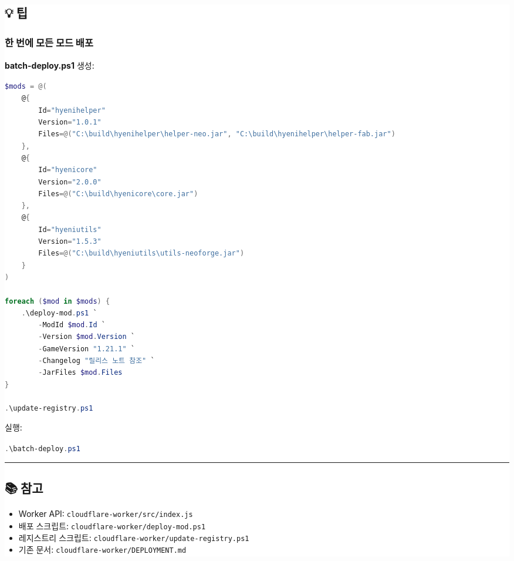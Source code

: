 
## 💡 팁

### 한 번에 모든 모드 배포

**batch-deploy.ps1** 생성:
```powershell
$mods = @(
    @{ 
        Id="hyenihelper"
        Version="1.0.1"
        Files=@("C:\build\hyenihelper\helper-neo.jar", "C:\build\hyenihelper\helper-fab.jar")
    },
    @{ 
        Id="hyenicore"
        Version="2.0.0"
        Files=@("C:\build\hyenicore\core.jar")
    },
    @{ 
        Id="hyeniutils"
        Version="1.5.3"
        Files=@("C:\build\hyeniutils\utils-neoforge.jar")
    }
)

foreach ($mod in $mods) {
    .\deploy-mod.ps1 `
        -ModId $mod.Id `
        -Version $mod.Version `
        -GameVersion "1.21.1" `
        -Changelog "릴리스 노트 참조" `
        -JarFiles $mod.Files
}

.\update-registry.ps1
```

실행:
```powershell
.\batch-deploy.ps1
```

---

## 📚 참고

- Worker API: `cloudflare-worker/src/index.js`
- 배포 스크립트: `cloudflare-worker/deploy-mod.ps1`
- 레지스트리 스크립트: `cloudflare-worker/update-registry.ps1`
- 기존 문서: `cloudflare-worker/DEPLOYMENT.md`
